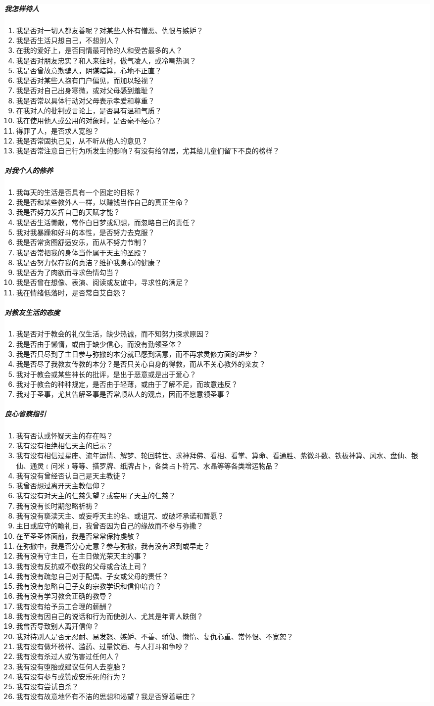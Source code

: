 ##### 我怎样待人
1. 我是否对一切人都友善呢？对某些人怀有憎恶、仇恨与嫉妒？
2. 我是否生活只想自己，不想别人？
3. 在我的爱好上，是否同情最可怜的人和受苦最多的人？
4. 我是否对朋友忠实？和人来往时，傲气凌人，或冷嘲热讽？
5. 我是否曾故意欺骗人，阴谋暗算，心地不正直？
6. 我是否对某些人抱有门户偏见，而加以轻视？
7. 我是否对自己出身寒微，或对父母感到羞耻？
8. 我是否常以具体行动对父母表示孝爱和尊重？
9. 在我对人的批判或言论上，是否具有温和气质？
10. 我在使用他人或公用的对象时，是否毫不经心？
11. 得罪了人，是否求人宽恕？
12. 我是否常固执己见，从不听从他人的意见？
13. 我是否常注意自己行为所发生的影响？有没有给邻居，尤其给儿童们留下不良的榜样？

##### 对我个人的修养
1. 我每天的生活是否具有一个固定的目标？
2. 我是否和某些教外人一样，以赚钱当作自己的真正生命？
3. 我是否努力发挥自己的天赋才能？
4. 我是否生活懒散，常作白日梦或幻想，而忽略自己的责任？
5. 我对我暴躁和好斗的本性，是否努力去克服？
6. 我是否常贪图舒适安乐，而从不努力节制？
7. 我是否常把我的身体当作属于天主的圣殿？
8. 我是否努力保存我的贞洁？维护我身心的健康？
9. 我是否为了肉欲而寻求色情勾当？
10. 我是否曾在想像、表演、阅读或友谊中，寻求性的满足？
11. 我在情绪低落时，是否常自艾自怨？

##### 对教友生活的态度
1. 我是否对于教会的礼仪生活，缺少热诚，而不知努力探求原因？
2. 我是否由于懒惰，或由于缺少信心，而没有勤领圣体？
3. 我是否只尽到了主日参与弥撒的本分就已感到满意，而不再求灵修方面的进步？
4. 我是否尽了我教友传教的本分？是否只关心自身的得救，而从不关心教外的亲友？
5. 我对于教会或某些神长的批评，是出于恶意或是出于爱心？
6. 我对于教会的种种规定，是否由于轻薄，或由于了解不足，而故意违反？
7. 我对于圣事，尤其告解圣事是否常顺从人的观点，因而不愿意领圣事？

##### 良心省察指引
1. 我有否认或怀疑天主的存在吗？
2. 我有没有拒绝相信天主的启示？
3. 我有没有相信过星座、流年运情、解梦、轮回转世、求神拜佛、看相、看掌、算命、看通胜、紫微斗数、铁板神算、风水、盘仙、银仙、通灵﹝问米﹞等等、搭罗牌、纸牌占卜，各类占卜符咒、水晶等等各类增运物品？
4. 我有没有曾经否认自己是天主教徒？
5. 我曾否想过离开天主教信仰？
6. 我有没有对天主的仁慈失望？或妄用了天主的仁慈？
7. 我有没有长时期忽略祈祷？
8. 我有没有亵渎天主、或妄呼天主的名、或诅咒、或破坏承诺和暂愿？
9. 主日或应守的瞻礼日，我曾否因为自己的缘故而不参与弥撒？
10. 在至圣圣体面前，我是否常常保持虔敬？
11. 在弥撒中，我是否分心走意？参与弥撒，我有没有迟到或早走？
12. 我有没有守主日，在主日做光荣天主的事？
13. 我有没有反抗或不敬我的父母或合法上司？
14. 我有没有疏忽自己对于配偶、子女或父母的责任？
15. 我有没有忽略自己子女的宗教学识和信仰培育？
16. 我有没有学习教会正确的教导？
17. 我有没有给予员工合理的薪酬？
18. 我有没有因自己的说话和行为而使别人、尤其是年青人跌倒？
19. 我曾否导致别人离开信仰？
20. 我对待别人是否无忍耐、易发怒、嫉妒、不善、骄傲、懒惰、复仇心重、常怀恨、不宽恕？
21. 我有没有做坏榜样、滥药、过量饮酒、与人打斗和争吵？
22. 我有没有杀过人或伤害过任何人？
23. 我有没有堕胎或建议任何人去堕胎？
24. 我有没有参与或赞成安乐死的行为？
25. 我有没有尝试自杀？
26. 我有没有故意地怀有不洁的思想和渴望？我是否穿着端庄？